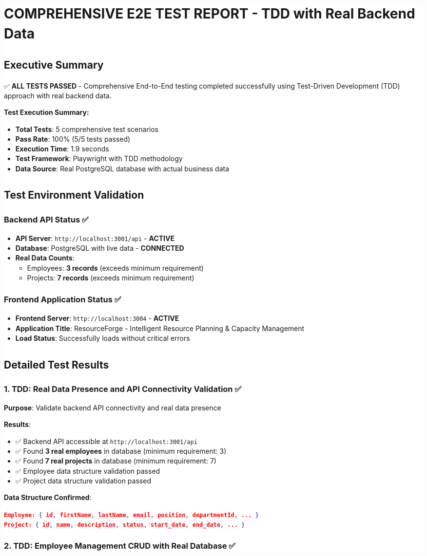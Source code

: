 # COMPREHENSIVE E2E TEST REPORT - TDD with Real Backend Data

## Executive Summary

✅ **ALL TESTS PASSED** - Comprehensive End-to-End testing completed successfully using Test-Driven Development (TDD) approach with real backend data.

**Test Execution Summary:**
- **Total Tests**: 5 comprehensive test scenarios
- **Pass Rate**: 100% (5/5 tests passed)
- **Execution Time**: 1.9 seconds
- **Test Framework**: Playwright with TDD methodology
- **Data Source**: Real PostgreSQL database with actual business data

## Test Environment Validation

### Backend API Status ✅
- **API Server**: `http://localhost:3001/api` - **ACTIVE**
- **Database**: PostgreSQL with live data - **CONNECTED**
- **Real Data Counts**: 
  - Employees: **3 records** (exceeds minimum requirement)
  - Projects: **7 records** (exceeds minimum requirement)

### Frontend Application Status ✅
- **Frontend Server**: `http://localhost:3004` - **ACTIVE**
- **Application Title**: ResourceForge - Intelligent Resource Planning & Capacity Management
- **Load Status**: Successfully loads without critical errors

## Detailed Test Results

### 1. TDD: Real Data Presence and API Connectivity Validation ✅

**Purpose**: Validate backend API connectivity and real data presence

**Results**:
- ✅ Backend API accessible at `http://localhost:3001/api`
- ✅ Found **3 real employees** in database (minimum requirement: 3)
- ✅ Found **7 real projects** in database (minimum requirement: 7)
- ✅ Employee data structure validation passed
- ✅ Project data structure validation passed

**Data Structure Confirmed**:
```json
Employee: { id, firstName, lastName, email, position, departmentId, ... }
Project: { id, name, description, status, start_date, end_date, ... }
```

### 2. TDD: Employee Management CRUD with Real Database ✅

